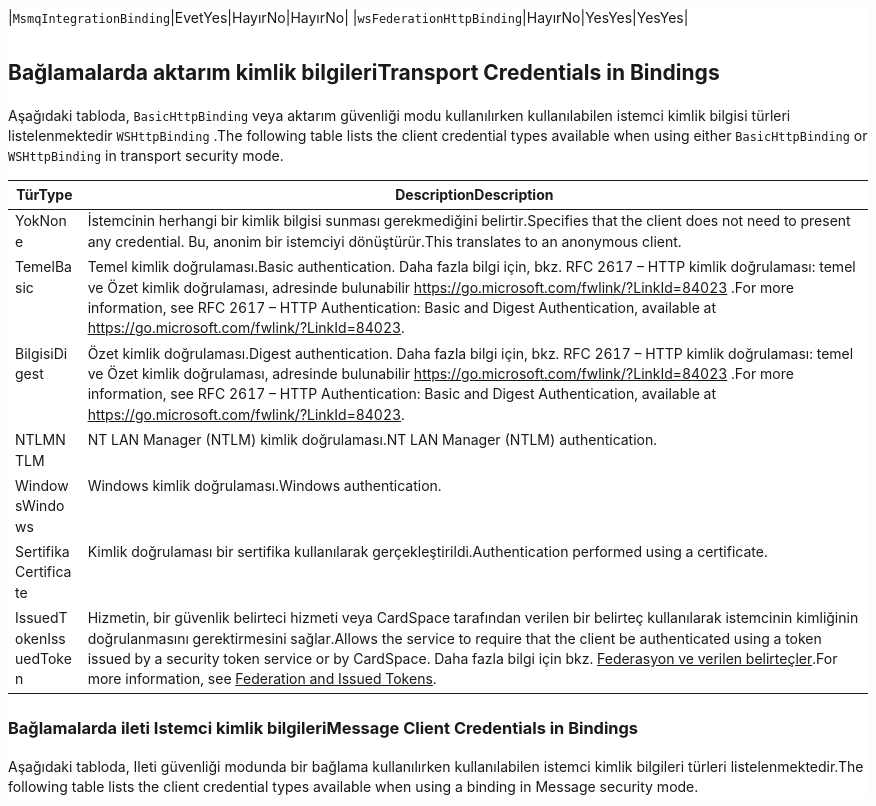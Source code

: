 |`MsmqIntegrationBinding`|<span data-ttu-id="cfd0f-275">Evet</span><span class="sxs-lookup"><span data-stu-id="cfd0f-275">Yes</span></span>|<span data-ttu-id="cfd0f-276">Hayır</span><span class="sxs-lookup"><span data-stu-id="cfd0f-276">No</span></span>|<span data-ttu-id="cfd0f-277">Hayır</span><span class="sxs-lookup"><span data-stu-id="cfd0f-277">No</span></span>|
|`wsFederationHttpBinding`|<span data-ttu-id="cfd0f-278">Hayır</span><span class="sxs-lookup"><span data-stu-id="cfd0f-278">No</span></span>|<span data-ttu-id="cfd0f-279">Yes</span><span class="sxs-lookup"><span data-stu-id="cfd0f-279">Yes</span></span>|<span data-ttu-id="cfd0f-280">Yes</span><span class="sxs-lookup"><span data-stu-id="cfd0f-280">Yes</span></span>|

## <a name="transport-credentials-in-bindings"></a><span data-ttu-id="cfd0f-281">Bağlamalarda aktarım kimlik bilgileri</span><span class="sxs-lookup"><span data-stu-id="cfd0f-281">Transport Credentials in Bindings</span></span>

<span data-ttu-id="cfd0f-282">Aşağıdaki tabloda, `BasicHttpBinding` veya aktarım güvenliği modu kullanılırken kullanılabilen istemci kimlik bilgisi türleri listelenmektedir `WSHttpBinding` .</span><span class="sxs-lookup"><span data-stu-id="cfd0f-282">The following table lists the client credential types available when using either `BasicHttpBinding` or `WSHttpBinding` in transport security mode.</span></span>

|<span data-ttu-id="cfd0f-283">Tür</span><span class="sxs-lookup"><span data-stu-id="cfd0f-283">Type</span></span>|<span data-ttu-id="cfd0f-284">Description</span><span class="sxs-lookup"><span data-stu-id="cfd0f-284">Description</span></span>|
|----------|-----------------|
|<span data-ttu-id="cfd0f-285">Yok</span><span class="sxs-lookup"><span data-stu-id="cfd0f-285">None</span></span>|<span data-ttu-id="cfd0f-286">İstemcinin herhangi bir kimlik bilgisi sunması gerekmediğini belirtir.</span><span class="sxs-lookup"><span data-stu-id="cfd0f-286">Specifies that the client does not need to present any credential.</span></span> <span data-ttu-id="cfd0f-287">Bu, anonim bir istemciyi dönüştürür.</span><span class="sxs-lookup"><span data-stu-id="cfd0f-287">This translates to an anonymous client.</span></span>|
|<span data-ttu-id="cfd0f-288">Temel</span><span class="sxs-lookup"><span data-stu-id="cfd0f-288">Basic</span></span>|<span data-ttu-id="cfd0f-289">Temel kimlik doğrulaması.</span><span class="sxs-lookup"><span data-stu-id="cfd0f-289">Basic authentication.</span></span> <span data-ttu-id="cfd0f-290">Daha fazla bilgi için, bkz. RFC 2617 – HTTP kimlik doğrulaması: temel ve Özet kimlik doğrulaması, adresinde bulunabilir <https://go.microsoft.com/fwlink/?LinkId=84023> .</span><span class="sxs-lookup"><span data-stu-id="cfd0f-290">For more information, see RFC 2617 – HTTP Authentication: Basic and Digest Authentication, available at <https://go.microsoft.com/fwlink/?LinkId=84023>.</span></span>|
|<span data-ttu-id="cfd0f-291">Bilgisi</span><span class="sxs-lookup"><span data-stu-id="cfd0f-291">Digest</span></span>|<span data-ttu-id="cfd0f-292">Özet kimlik doğrulaması.</span><span class="sxs-lookup"><span data-stu-id="cfd0f-292">Digest authentication.</span></span> <span data-ttu-id="cfd0f-293">Daha fazla bilgi için, bkz. RFC 2617 – HTTP kimlik doğrulaması: temel ve Özet kimlik doğrulaması, adresinde bulunabilir <https://go.microsoft.com/fwlink/?LinkId=84023> .</span><span class="sxs-lookup"><span data-stu-id="cfd0f-293">For more information, see RFC 2617 – HTTP Authentication: Basic and Digest Authentication, available at <https://go.microsoft.com/fwlink/?LinkId=84023>.</span></span>|
|<span data-ttu-id="cfd0f-294">NTLM</span><span class="sxs-lookup"><span data-stu-id="cfd0f-294">NTLM</span></span>|<span data-ttu-id="cfd0f-295">NT LAN Manager (NTLM) kimlik doğrulaması.</span><span class="sxs-lookup"><span data-stu-id="cfd0f-295">NT LAN Manager (NTLM) authentication.</span></span>|
|<span data-ttu-id="cfd0f-296">Windows</span><span class="sxs-lookup"><span data-stu-id="cfd0f-296">Windows</span></span>|<span data-ttu-id="cfd0f-297">Windows kimlik doğrulaması.</span><span class="sxs-lookup"><span data-stu-id="cfd0f-297">Windows authentication.</span></span>|
|<span data-ttu-id="cfd0f-298">Sertifika</span><span class="sxs-lookup"><span data-stu-id="cfd0f-298">Certificate</span></span>|<span data-ttu-id="cfd0f-299">Kimlik doğrulaması bir sertifika kullanılarak gerçekleştirildi.</span><span class="sxs-lookup"><span data-stu-id="cfd0f-299">Authentication performed using a certificate.</span></span>|
|<span data-ttu-id="cfd0f-300">IssuedToken</span><span class="sxs-lookup"><span data-stu-id="cfd0f-300">IssuedToken</span></span>|<span data-ttu-id="cfd0f-301">Hizmetin, bir güvenlik belirteci hizmeti veya CardSpace tarafından verilen bir belirteç kullanılarak istemcinin kimliğinin doğrulanmasını gerektirmesini sağlar.</span><span class="sxs-lookup"><span data-stu-id="cfd0f-301">Allows the service to require that the client be authenticated using a token issued by a security token service or by CardSpace.</span></span> <span data-ttu-id="cfd0f-302">Daha fazla bilgi için bkz. [Federasyon ve verilen belirteçler](federation-and-issued-tokens.md).</span><span class="sxs-lookup"><span data-stu-id="cfd0f-302">For more information, see [Federation and Issued Tokens](federation-and-issued-tokens.md).</span></span>|

### <a name="message-client-credentials-in-bindings"></a><span data-ttu-id="cfd0f-303">Bağlamalarda ileti Istemci kimlik bilgileri</span><span class="sxs-lookup"><span data-stu-id="cfd0f-303">Message Client Credentials in Bindings</span></span>

<span data-ttu-id="cfd0f-304">Aşağıdaki tabloda, Ileti güvenliği modunda bir bağlama kullanılırken kullanılabilen istemci kimlik bilgileri türleri listelenmektedir.</span><span class="sxs-lookup"><span data-stu-id="cfd0f-304">The following table lists the client credential types available when using a binding in Message security mode.</span></span>

